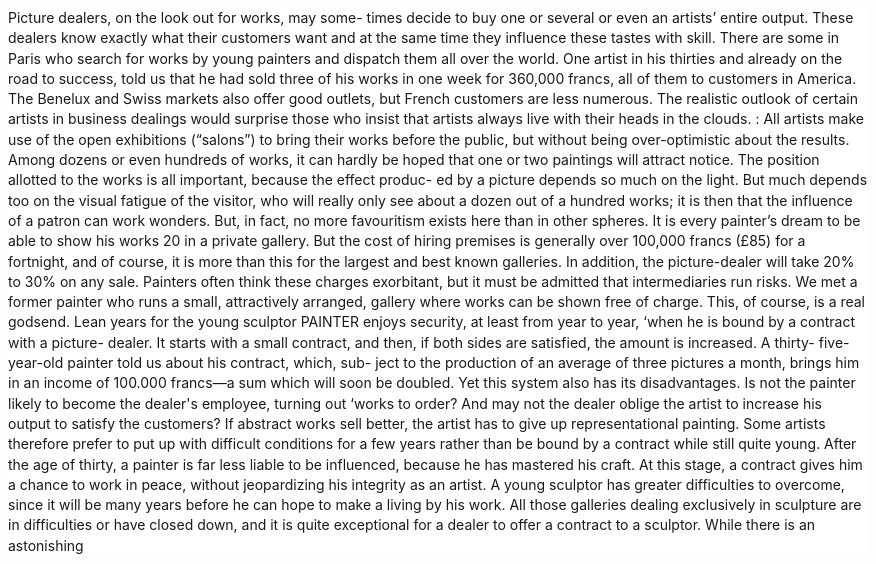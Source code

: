 Picture dealers, on the look out for works, may some- 
times decide to buy one or several or even an artists’ 
entire output. These dealers know exactly what their 
customers want and at the same time they influence 
these tastes with skill. There are some in Paris who 
search for works by young painters and dispatch them 
all over the world. One artist in his thirties and already 
on the road to success, told us that he had sold three 
of his works in one week for 360,000 francs, all of them 
to customers in America. The Benelux and Swiss markets 
also offer good outlets, but French customers are less 
numerous. The realistic outlook of certain artists in 
business dealings would surprise those who insist that 
artists always live with their heads in the clouds. : 
All artists make use of the open exhibitions (“salons”) 
to bring their works before the public, but without being 
over-optimistic about the results. Among dozens or even 
hundreds of works, it can hardly be hoped that one or 
two paintings will attract notice. The position allotted 
to the works is all important, because the effect produc- 
ed by a picture depends so much on the light. But much 
depends too on the visual fatigue of the visitor, who 
will really only see about a dozen out of a hundred works; 
it is then that the influence of a patron can work wonders. 
But, in fact, no more favouritism exists here than in 
other spheres. 
It is every painter’s dream to be able to show his works 
20 
in a private gallery. But the cost of hiring premises is 
generally over 100,000 francs (£85) for a fortnight, and of 
course, it is more than this for the largest and best known 
galleries. In addition, the picture-dealer will take 20% 
to 30% on any sale. Painters often think these charges 
exorbitant, but it must be admitted that intermediaries 
run risks. We met a former painter who runs a small, 
attractively arranged, gallery where works can be shown 
free of charge. This, of course, is a real godsend. 
Lean years for the young sculptor 
PAINTER enjoys security, at least from year to year, 
‘when he is bound by a contract with a picture- 
dealer. It starts with a small contract, and then, if 
both sides are satisfied, the amount is increased. A thirty- 
five-year-old painter told us about his contract, which, sub- 
ject to the production of an average of three pictures a 
month, brings him in an income of 100.000 francs—a 
sum which will soon be doubled. 
Yet this system also has its disadvantages. Is not the 
painter likely to become the dealer's employee, turning 
out ‘works to order? And may not the dealer oblige the 
artist to increase his output to satisfy the customers? 
If abstract works sell better, the artist has to give up 
representational painting. Some artists therefore prefer 
to put up with difficult conditions for a few years rather 
than be bound by a contract while still quite young. 
After the age of thirty, a painter is far less liable to 
be influenced, because he has mastered his craft. At this 
stage, a contract gives him a chance to work in peace, 
without jeopardizing his integrity as an artist. 
A young sculptor has greater difficulties to overcome, 
since it will be many years before he can hope to make 
a living by his work. All those galleries dealing 
exclusively in sculpture are in difficulties or have closed 
down, and it is quite exceptional for a dealer to offer a 
contract to a sculptor. While there is an astonishing 